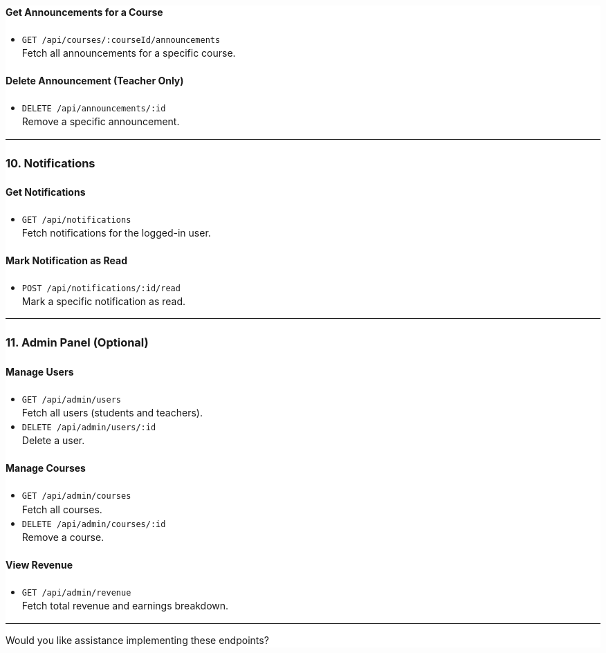 #### **Get Announcements for a Course**
- `GET /api/courses/:courseId/announcements`  
  Fetch all announcements for a specific course.

#### **Delete Announcement** (Teacher Only)
- `DELETE /api/announcements/:id`  
  Remove a specific announcement.

---

### **10. Notifications**
#### **Get Notifications**
- `GET /api/notifications`  
  Fetch notifications for the logged-in user.

#### **Mark Notification as Read**
- `POST /api/notifications/:id/read`  
  Mark a specific notification as read.

---

### **11. Admin Panel (Optional)**
#### **Manage Users**  
- `GET /api/admin/users`  
  Fetch all users (students and teachers).  
- `DELETE /api/admin/users/:id`  
  Delete a user.

#### **Manage Courses**  
- `GET /api/admin/courses`  
  Fetch all courses.  
- `DELETE /api/admin/courses/:id`  
  Remove a course.

#### **View Revenue**  
- `GET /api/admin/revenue`  
  Fetch total revenue and earnings breakdown.

---

Would you like assistance implementing these endpoints?